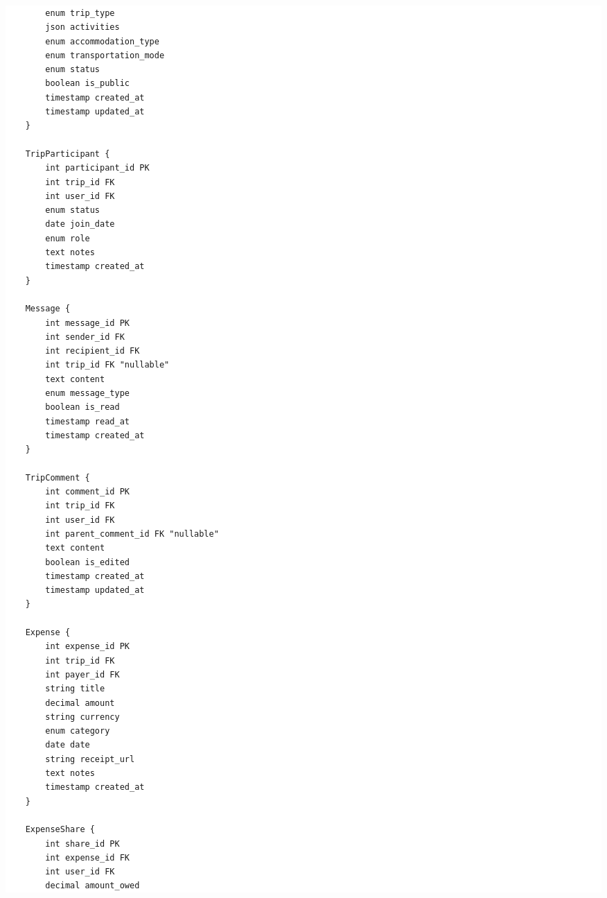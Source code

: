 ```mermaid
        enum trip_type
        json activities
        enum accommodation_type
        enum transportation_mode
        enum status
        boolean is_public
        timestamp created_at
        timestamp updated_at
    }

    TripParticipant {
        int participant_id PK
        int trip_id FK
        int user_id FK
        enum status
        date join_date
        enum role
        text notes
        timestamp created_at
    }

    Message {
        int message_id PK
        int sender_id FK
        int recipient_id FK
        int trip_id FK "nullable"
        text content
        enum message_type
        boolean is_read
        timestamp read_at
        timestamp created_at
    }

    TripComment {
        int comment_id PK
        int trip_id FK
        int user_id FK
        int parent_comment_id FK "nullable"
        text content
        boolean is_edited
        timestamp created_at
        timestamp updated_at
    }

    Expense {
        int expense_id PK
        int trip_id FK
        int payer_id FK
        string title
        decimal amount
        string currency
        enum category
        date date
        string receipt_url
        text notes
        timestamp created_at
    }

    ExpenseShare {
        int share_id PK
        int expense_id FK
        int user_id FK
        decimal amount_owed
```